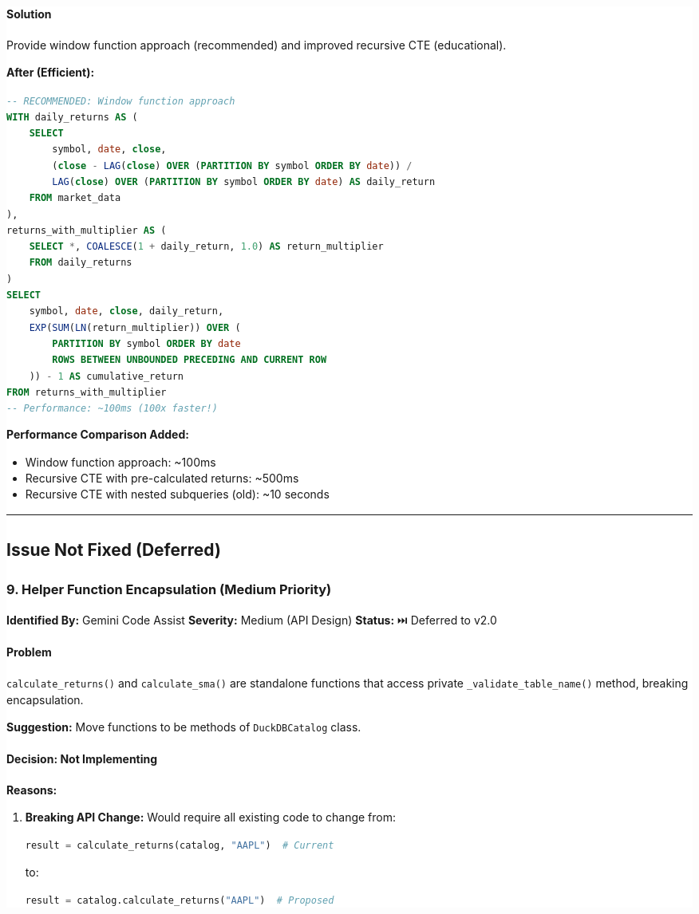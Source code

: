 #### Solution
Provide window function approach (recommended) and improved recursive CTE (educational).

**After (Efficient):**
```sql
-- RECOMMENDED: Window function approach
WITH daily_returns AS (
    SELECT
        symbol, date, close,
        (close - LAG(close) OVER (PARTITION BY symbol ORDER BY date)) /
        LAG(close) OVER (PARTITION BY symbol ORDER BY date) AS daily_return
    FROM market_data
),
returns_with_multiplier AS (
    SELECT *, COALESCE(1 + daily_return, 1.0) AS return_multiplier
    FROM daily_returns
)
SELECT
    symbol, date, close, daily_return,
    EXP(SUM(LN(return_multiplier)) OVER (
        PARTITION BY symbol ORDER BY date
        ROWS BETWEEN UNBOUNDED PRECEDING AND CURRENT ROW
    )) - 1 AS cumulative_return
FROM returns_with_multiplier
-- Performance: ~100ms (100x faster!)
```

**Performance Comparison Added:**
- Window function approach: ~100ms
- Recursive CTE with pre-calculated returns: ~500ms
- Recursive CTE with nested subqueries (old): ~10 seconds

---

## Issue Not Fixed (Deferred)

### 9. Helper Function Encapsulation (Medium Priority)

**Identified By:** Gemini Code Assist
**Severity:** Medium (API Design)
**Status:** ⏭️ Deferred to v2.0

#### Problem
`calculate_returns()` and `calculate_sma()` are standalone functions that access private `_validate_table_name()` method, breaking encapsulation.

**Suggestion:**
Move functions to be methods of `DuckDBCatalog` class.

#### Decision: Not Implementing

**Reasons:**
1. **Breaking API Change:** Would require all existing code to change from:
   ```python
   result = calculate_returns(catalog, "AAPL")  # Current
   ```
   to:
   ```python
   result = catalog.calculate_returns("AAPL")  # Proposed
   ```
